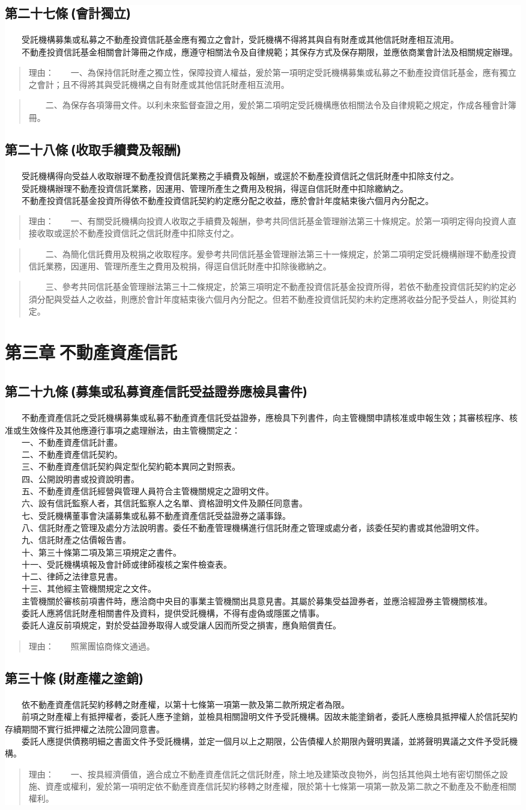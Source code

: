 

第二十七條 (會計獨立)
---------------------
　　受託機構募集或私募之不動產投資信託基金應有獨立之會計，受託機構不得將其與自有財產或其他信託財產相互流用。  
　　不動產投資信託基金相關會計簿冊之作成，應遵守相關法令及自律規範；其保存方式及保存期限，並應依商業會計法及相關規定辦理。  
> 理由：　　一、為保持信託財產之獨立性，保障投資人權益，爰於第一項明定受託機構募集或私募之不動產投資信託基金，應有獨立之會計；且不得將其與受託機構之自有財產或其他信託財產相互流用。

> 　　二、為保存各項簿冊文件。以利未來監督查證之用，爰於第二項明定受託機構應依相關法令及自律規範之規定，作成各種會計簿冊。



第二十八條 (收取手續費及報酬)
-----------------------------
　　受託機構得向受益人收取辦理不動產投資信託業務之手續費及報酬，或逕於不動產投資信託之信託財產中扣除支付之。  
　　受託機構辦理不動產投資信託業務，因運用、管理所產生之費用及稅捐，得逕自信託財產中扣除繳納之。  
　　不動產投資信託基金投資所得依不動產投資信託契約約定應分配之收益，應於會計年度結束後六個月內分配之。  
> 理由：　　一、有關受託機構向投資人收取之手續費及報酬，參考共同信託基金管理辦法第三十條規定。於第一項明定得向投資人直接收取或逕於不動產投資信託之信託財產中扣除支付之。

> 　　二、為簡化信託費用及稅捐之收取程序。爰參考共同信託基金管理辦法第三十一條規定，於第二項明定受託機構辦理不動產投資信託業務，因運用、管理所產生之費用及稅捐，得逕自信託財產中扣除後繳納之。

> 　　三、參考共同信託基金管理辦法第三十二條規定，於第三項明定不動產投資信託基金投資所得，若依不動產投資信託契約約定必須分配與受益人之收益，則應於會計年度結束後六個月內分配之。但若不動產投資信託契約未約定應將收益分配予受益人，則從其約定。



第三章 不動產資產信託
=====================
第二十九條 (募集或私募資產信託受益證券應檢具書件)
-------------------------------------------------
　　不動產資產信託之受託機構募集或私募不動產資產信託受益證券，應檢具下列書件，向主管機關申請核准或申報生效；其審核程序、核准或生效條件及其他應遵行事項之處理辦法，由主管機關定之：  
　　一、不動產資產信託計畫。  
　　二、不動產資產信託契約。  
　　三、不動產資產信託契約與定型化契約範本異同之對照表。  
　　四、公開說明書或投資說明書。  
　　五、不動產資產信託經營與管理人員符合主管機關規定之證明文件。  
　　六、設有信託監察人者，其信託監察人之名單、資格證明文件及願任同意書。  
　　七、受託機構董事會決議募集或私募不動產資產信託受益證券之議事錄。  
　　八、信託財產之管理及處分方法說明書。委任不動產管理機構進行信託財產之管理或處分者，該委任契約書或其他證明文件。  
　　九、信託財產之估價報告書。  
　　十、第三十條第二項及第三項規定之書件。  
　　十一、受託機構填報及會計師或律師複核之案件檢查表。  
　　十二、律師之法律意見書。  
　　十三、其他經主管機關規定之文件。  
　　主管機關於審核前項書件時，應洽商中央目的事業主管機關出具意見書。其屬於募集受益證券者，並應洽經證券主管機關核准。  
　　委託人應將信託財產相關書件及資料，提供受託機構，不得有虛偽或隱匿之情事。  
　　委託人違反前項規定，對於受益證券取得人或受讓人因而所受之損害，應負賠償責任。  
> 理由：　　照黨團協商條文通過。



第三十條 (財產權之塗銷)
-----------------------
　　依不動產資產信託契約移轉之財產權，以第十七條第一項第一款及第二款所規定者為限。  
　　前項之財產權上有抵押權者，委託人應予塗銷，並檢具相關證明文件予受託機構。因故未能塗銷者，委託人應檢具抵押權人於信託契約存續期間不實行抵押權之法院公證同意書。  
　　委託人應提供債務明細之書面文件予受託機構，並定一個月以上之期限，公告債權人於期限內聲明異議，並將聲明異議之文件予受託機構。  
> 理由：　　一、按具經濟價值，適合成立不動產資產信託之信託財產，除土地及建築改良物外，尚包括其他與土地有密切關係之設施、資產或權利，爰於第一項明定依不動產資產信託契約移轉之財產權，限於第十七條第一項第一款及第二款之不動產及不動產相關權利。
